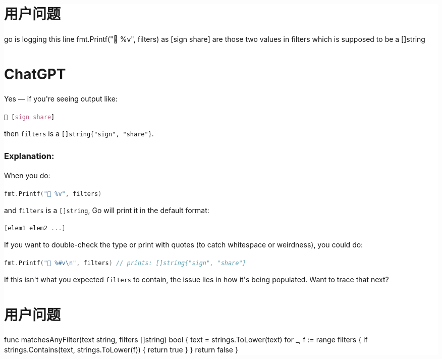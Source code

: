 
# 用户问题
go is logging this line 
	fmt.Printf("🚩 %v", filters)
as [sign share] are those two values in filters which is supposed to be a []string
# ChatGPT
Yes — if you're seeing output like:


```css
🚩 [sign share]
```


then `filters` is a `[]string{"sign", "share"}`.


### Explanation:


When you do:


```go
fmt.Printf("🚩 %v", filters)
```


and `filters` is a `[]string`, Go will print it in the default format:


```csharp
[elem1 elem2 ...]
```


If you want to double-check the type or print with quotes (to catch whitespace or weirdness), you could do:


```go
fmt.Printf("🚩 %#v\n", filters) // prints: []string{"sign", "share"}
```


If this isn't what you expected `filters` to contain, the issue lies in how it's being populated. Want to trace that next?
# 用户问题
func matchesAnyFilter(text string, filters []string) bool {
	text = strings.ToLower(text)
	for _, f := range filters {
		if strings.Contains(text, strings.ToLower(f)) {
			return true
		}
	}
	return false
}
